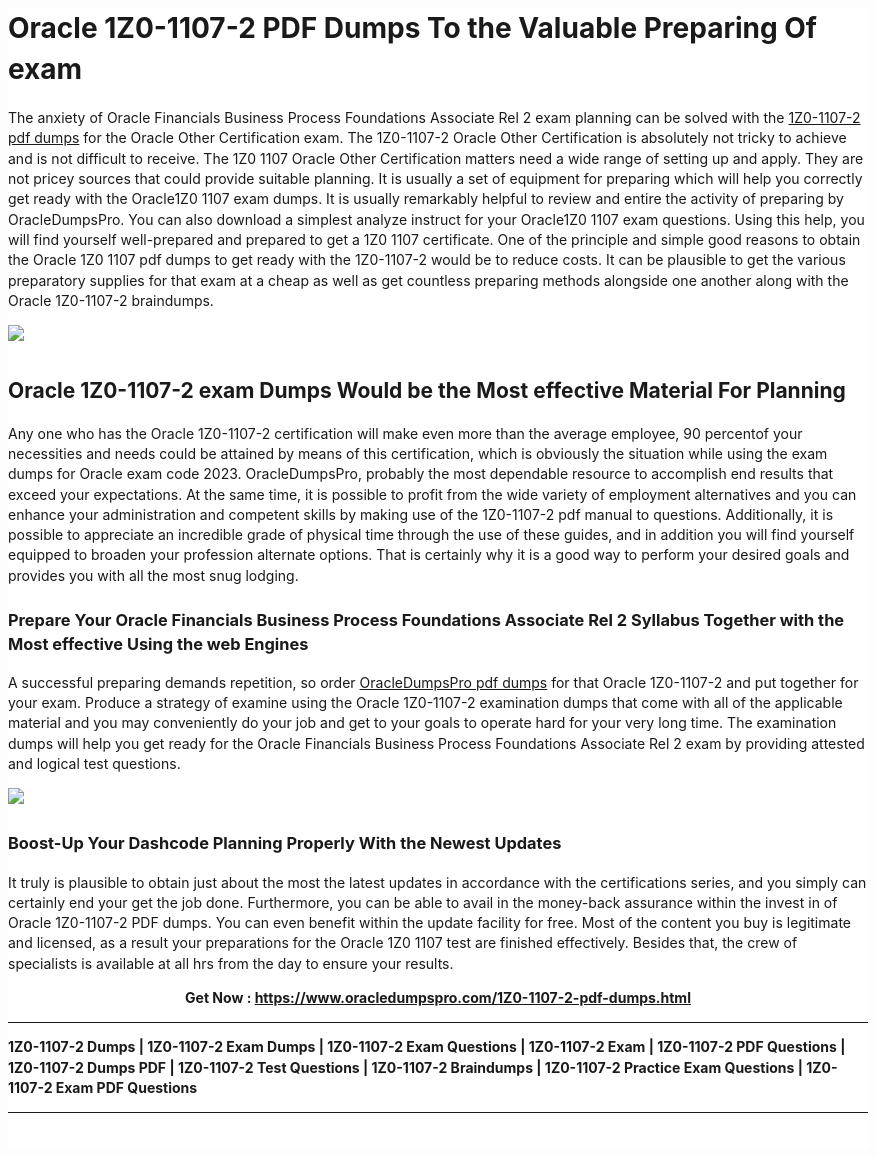 <h1>Oracle 1Z0-1107-2 PDF Dumps To the Valuable Preparing Of exam</h1><p>The anxiety of Oracle Financials Business Process Foundations Associate Rel 2 exam planning can be solved with the <a href="https://www.oracledumpspro.com/1Z0-1107-2-pdf-dumps.html">1Z0-1107-2 pdf dumps</a> for the Oracle Other Certification exam. The 1Z0-1107-2 Oracle Other Certification is absolutely not tricky to achieve and is not difficult to receive. The 1Z0 1107 Oracle Other Certification matters need a wide range of setting up and apply. They are not pricey sources that could provide suitable planning. It is usually a set of equipment for preparing which will help you correctly get ready with the Oracle1Z0 1107 exam dumps. It is usually remarkably helpful to review and entire the activity of preparing by OracleDumpsPro. You can also download a simplest analyze instruct for your Oracle1Z0 1107 exam questions. Using this help, you will find yourself well-prepared and prepared to get a 1Z0 1107 certificate. One of the principle and simple good reasons to obtain the Oracle 1Z0 1107 pdf dumps to get ready with the 1Z0-1107-2 would be to reduce costs. It can be plausible to get the various preparatory supplies for that exam at a cheap as well as get countless preparing methods alongside one another along with the Oracle 1Z0-1107-2 braindumps.</p><p><img src="https://i.ibb.co/GQL1wqP/2.jpg" width="100%" /></p><h2>Oracle 1Z0-1107-2 exam Dumps Would be the Most effective Material For Planning</h2><p>Any one who has the Oracle 1Z0-1107-2 certification will make even more than the average employee, 90 percentof your necessities and needs could be attained by means of this certification, which is obviously the situation while using the exam dumps for Oracle exam code 2023. OracleDumpsPro, probably the most dependable resource to accomplish end results that exceed your expectations. At the same time, it is possible to profit from the wide variety of employment alternatives and you can enhance your administration and competent skills by making use of the  1Z0-1107-2 pdf manual to questions. Additionally, it is possible to appreciate an incredible grade of physical time through the use of these guides, and in addition you will find yourself equipped to broaden your profession alternate options. That is certainly why it is a good way to perform your desired goals and provides you with all the most snug lodging.</p><h3>Prepare Your Oracle Financials Business Process Foundations Associate Rel 2 Syllabus Together with the Most effective Using the web Engines</h3><p>A successful preparing demands repetition, so order <a href="https://www.oracledumpspro.com">OracleDumpsPro pdf dumps</a> for that Oracle 1Z0-1107-2 and put together for your exam. Produce a strategy of examine using the Oracle 1Z0-1107-2 examination dumps that come with all of the applicable material and you may conveniently do your job and get to your goals to operate hard for your very long time. The examination dumps will help you get ready for the Oracle Financials Business Process Foundations Associate Rel 2 exam by providing attested and logical test questions.</p><p><img src="https://i.ibb.co/bWf3mhn/1.jpg" width="100%" /></p><h3>Boost-Up Your Dashcode Planning Properly With the Newest Updates</h3><p>It truly is plausible to obtain just about the most the latest updates in accordance with the certifications series, and you simply can certainly end your get the job done. Furthermore, you can be able to avail in the money-back assurance within the invest in of Oracle 1Z0-1107-2 PDF dumps. You can even benefit within the update facility for free. Most of the content you buy is legitimate and licensed, as a result your preparations for the Oracle 1Z0 1107 test are finished effectively. Besides that, the crew of specialists is available at all hrs from the day to ensure your results.</p><p style="text-align: center;"><strong>Get Now : <a href="https://www.oracledumpspro.com/1Z0-1107-2-pdf-dumps.html">https://www.oracledumpspro.com/1Z0-1107-2-pdf-dumps.html</a></strong></p><hr /><p><strong>1Z0-1107-2 Dumps | 1Z0-1107-2 Exam Dumps | 1Z0-1107-2 Exam Questions | 1Z0-1107-2 Exam | 1Z0-1107-2 PDF Questions | 1Z0-1107-2 Dumps PDF | 1Z0-1107-2 Test Questions | 1Z0-1107-2 Braindumps | 1Z0-1107-2 Practice Exam Questions | 1Z0-1107-2 Exam PDF Questions</strong></p><hr /><p>&nbsp;</p>
